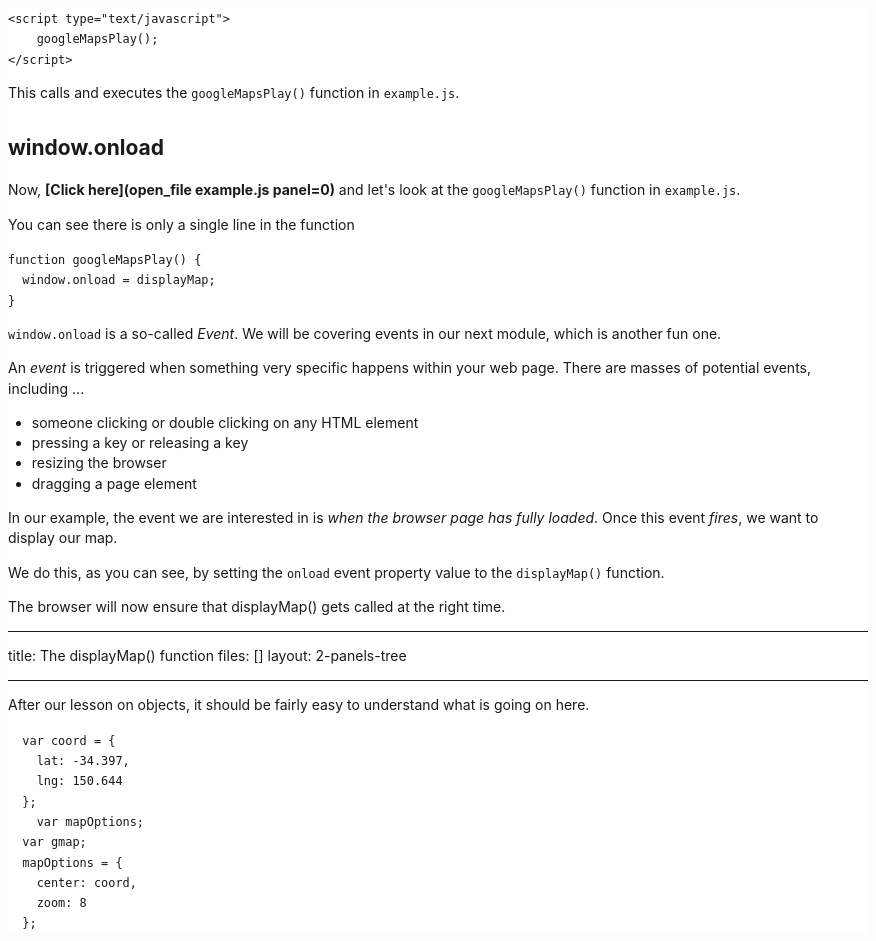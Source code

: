 ```
<script type="text/javascript">
	googleMapsPlay();
</script>
```

This calls and executes the `googleMapsPlay()` function in `example.js`.

## window.onload
Now, **[Click here](open_file example.js panel=0)** and let's look at the `googleMapsPlay()` function in `example.js`.

You can see there is only a single line in the function 

```
function googleMapsPlay() {
  window.onload = displayMap;
}
```

`window.onload` is a so-called *Event*. We will be covering events in our next module, which is another fun one.

An *event* is triggered when something very specific happens within your web page. There are masses of potential events, including ...

- someone clicking or double clicking on any HTML element
- pressing a key or releasing a key
- resizing the browser
- dragging a page element

In our example, the event we are interested in is *when the browser page has fully loaded*. Once this event *fires*, we want to display our map.

We do this, as you can see, by setting the `onload` event property value to the `displayMap()` function.

The browser will now ensure that displayMap() gets called at the right time.

---
title: The displayMap() function
files: []
layout: 2-panels-tree

---
After our lesson on objects, it should be fairly easy to understand what is going on here. 

```
  var coord = {
    lat: -34.397,
    lng: 150.644
  };
	var mapOptions; 
  var gmap;
  mapOptions = {
    center: coord,
    zoom: 8
  };  
```
